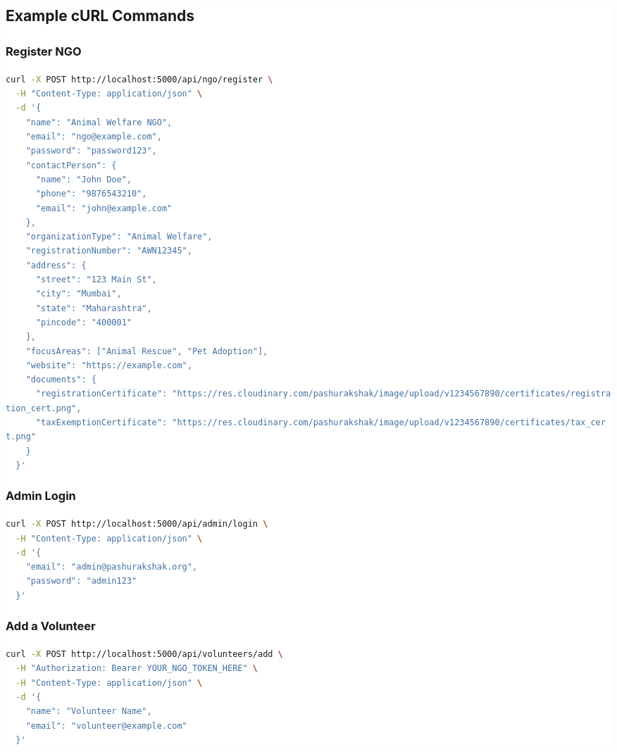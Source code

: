 ## Example cURL Commands

### Register NGO

```bash
curl -X POST http://localhost:5000/api/ngo/register \
  -H "Content-Type: application/json" \
  -d '{
    "name": "Animal Welfare NGO",
    "email": "ngo@example.com",
    "password": "password123",
    "contactPerson": {
      "name": "John Doe",
      "phone": "9876543210",
      "email": "john@example.com"
    },
    "organizationType": "Animal Welfare",
    "registrationNumber": "AWN12345",
    "address": {
      "street": "123 Main St",
      "city": "Mumbai",
      "state": "Maharashtra",
      "pincode": "400001"
    },
    "focusAreas": ["Animal Rescue", "Pet Adoption"],
    "website": "https://example.com",
    "documents": {
      "registrationCertificate": "https://res.cloudinary.com/pashurakshak/image/upload/v1234567890/certificates/registration_cert.png",
      "taxExemptionCertificate": "https://res.cloudinary.com/pashurakshak/image/upload/v1234567890/certificates/tax_cert.png"
    }
  }'
```

### Admin Login

```bash
curl -X POST http://localhost:5000/api/admin/login \
  -H "Content-Type: application/json" \
  -d '{ 
    "email": "admin@pashurakshak.org",
    "password": "admin123"
  }'
```

### Add a Volunteer

```bash
curl -X POST http://localhost:5000/api/volunteers/add \
  -H "Authorization: Bearer YOUR_NGO_TOKEN_HERE" \
  -H "Content-Type: application/json" \
  -d '{
    "name": "Volunteer Name",
    "email": "volunteer@example.com"
  }'
```
